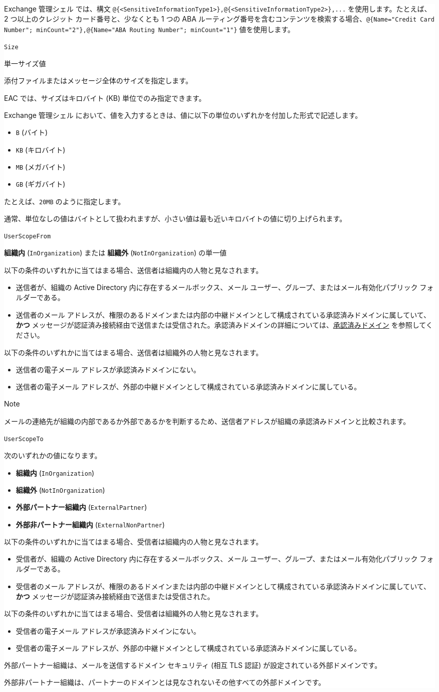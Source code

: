 <p>Exchange 管理シェル では、構文 <code>@{&lt;SensitiveInformationType1&gt;},@{&lt;SensitiveInformationType2&gt;},...</code> を使用します。たとえば、2 つ以上のクレジット カード番号と、少なくとも 1 つの ABA ルーティング番号を含むコンテンツを検索する場合、<code>@{Name=&quot;Credit Card Number&quot;; minCount=&quot;2&quot;},@{Name=&quot;ABA Routing Number&quot;; minCount=&quot;1&quot;}</code> 値を使用します。</p></td>
</tr>
<tr class="even">
<td><p><code>Size</code></p></td>
<td><p>単一サイズ値</p></td>
<td><p>添付ファイルまたはメッセージ全体のサイズを指定します。</p>
<p>EAC では、サイズはキロバイト (KB) 単位でのみ指定できます。</p>
<p>Exchange 管理シェル において、値を入力するときは、値に以下の単位のいずれかを付加した形式で記述します。</p>
<ul>
<li><p><code>B</code> (バイト)</p></li>
<li><p><code>KB</code> (キロバイト)</p></li>
<li><p><code>MB</code> (メガバイト)</p></li>
<li><p><code>GB</code> (ギガバイト)</p></li>
</ul>
<p>たとえば、<code>20MB</code> のように指定します。</p>
<p>通常、単位なしの値はバイトとして扱われますが、小さい値は最も近いキロバイトの値に切り上げられます。</p></td>
</tr>
<tr class="odd">
<td><p><code>UserScopeFrom</code></p></td>
<td><p><strong>組織内</strong> (<code>InOrganization</code>) または <strong>組織外</strong> (<code>NotInOrganization</code>) の単一値</p></td>
<td><p>以下の条件のいずれかに当てはまる場合、送信者は組織内の人物と見なされます。</p>
<ul>
<li><p>送信者が、組織の Active Directory 内に存在するメールボックス、メール ユーザー、グループ、またはメール有効化パブリック フォルダーである。</p></li>
<li><p>送信者のメール アドレスが、権限のあるドメインまたは内部の中継ドメインとして構成されている承認済みドメインに属していて、<strong>かつ</strong> メッセージが認証済み接続経由で送信または受信された。承認済みドメインの詳細については、<a href="accepted-domains-exchange-2013-help.md">承認済みドメイン</a> を参照してください。</p></li>
</ul>
<p>以下の条件のいずれかに当てはまる場合、送信者は組織外の人物と見なされます。</p>
<ul>
<li><p>送信者の電子メール アドレスが承認済みドメインにない。</p></li>
<li><p>送信者の電子メール アドレスが、外部の中継ドメインとして構成されている承認済みドメインに属している。</p></li>
</ul>

> [!NOTE]
> メールの連絡先が組織の内部であるか外部であるかを判断するため、送信者アドレスが組織の承認済みドメインと比較されます。


</td>
</tr>
<tr class="even">
<td><p><code>UserScopeTo</code></p></td>
<td><p>次のいずれかの値になります。</p>
<ul>
<li><p><strong>組織内</strong> (<code>InOrganization</code>)</p></li>
<li><p><strong>組織外</strong> (<code>NotInOrganization</code>)</p></li>
<li><p><strong>外部パートナー組織内</strong> (<code>ExternalPartner</code>)</p></li>
<li><p><strong>外部非パートナー組織内</strong> (<code>ExternalNonPartner</code>)</p></li>
</ul></td>
<td><p>以下の条件のいずれかに当てはまる場合、受信者は組織内の人物と見なされます。</p>
<ul>
<li><p>受信者が、組織の Active Directory 内に存在するメールボックス、メール ユーザー、グループ、またはメール有効化パブリック フォルダーである。</p></li>
<li><p>受信者のメール アドレスが、権限のあるドメインまたは内部の中継ドメインとして構成されている承認済みドメインに属していて、<strong>かつ</strong> メッセージが認証済み接続経由で送信または受信された。</p></li>
</ul>
<p>以下の条件のいずれかに当てはまる場合、受信者は組織外の人物と見なされます。</p>
<ul>
<li><p>受信者の電子メール アドレスが承認済みドメインにない。</p></li>
<li><p>受信者の電子メール アドレスが、外部の中継ドメインとして構成されている承認済みドメインに属している。</p></li>
</ul>
<p>外部パートナー組織は、メールを送信するドメイン セキュリティ (相互 TLS 認証) が設定されている外部ドメインです。</p>
<p>外部非パートナー組織は、パートナーのドメインとは見なされないその他すべての外部ドメインです。</p></td>